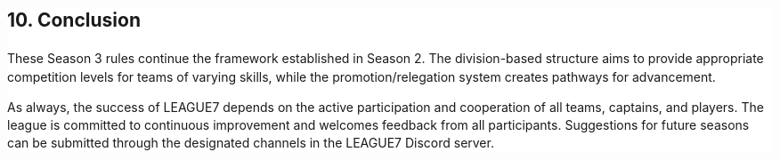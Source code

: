 ## 10. Conclusion

These Season 3 rules continue the framework established in Season 2. The division-based structure aims to provide appropriate competition levels for teams of varying skills, while the promotion/relegation system creates pathways for advancement. 

As always, the success of LEAGUE7 depends on the active participation and cooperation of all teams, captains, and players. The league is committed to continuous improvement and welcomes feedback from all participants. Suggestions for future seasons can be submitted through the designated channels in the LEAGUE7 Discord server.
